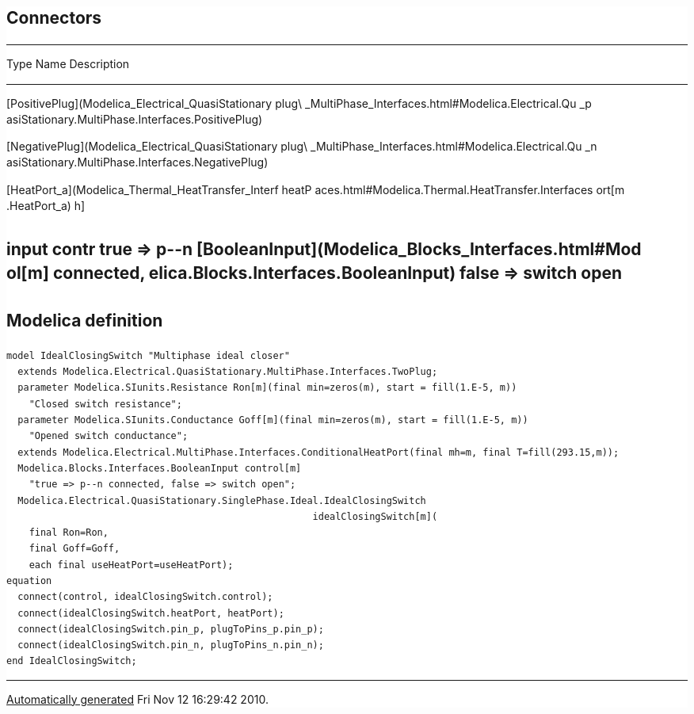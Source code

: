 Connectors
----------

  ------------------------------------------------------------------------
  Type                                               Name  Description
  -------------------------------------------------- ----- ---------------
  [PositivePlug](Modelica_Electrical_QuasiStationary plug\ 
  _MultiPhase_Interfaces.html#Modelica.Electrical.Qu _p    
  asiStationary.MultiPhase.Interfaces.PositivePlug)        

  [NegativePlug](Modelica_Electrical_QuasiStationary plug\ 
  _MultiPhase_Interfaces.html#Modelica.Electrical.Qu _n    
  asiStationary.MultiPhase.Interfaces.NegativePlug)        

  [HeatPort\_a](Modelica_Thermal_HeatTransfer_Interf heatP 
  aces.html#Modelica.Thermal.HeatTransfer.Interfaces ort[m 
  .HeatPort_a)                                       h]    

  input                                              contr true =\> p--n
  [BooleanInput](Modelica_Blocks_Interfaces.html#Mod ol[m] connected,
  elica.Blocks.Interfaces.BooleanInput)                    false =\>
                                                           switch open
  ------------------------------------------------------------------------

Modelica definition
-------------------

    model IdealClosingSwitch "Multiphase ideal closer"
      extends Modelica.Electrical.QuasiStationary.MultiPhase.Interfaces.TwoPlug;
      parameter Modelica.SIunits.Resistance Ron[m](final min=zeros(m), start = fill(1.E-5, m)) 
        "Closed switch resistance";
      parameter Modelica.SIunits.Conductance Goff[m](final min=zeros(m), start = fill(1.E-5, m)) 
        "Opened switch conductance";
      extends Modelica.Electrical.MultiPhase.Interfaces.ConditionalHeatPort(final mh=m, final T=fill(293.15,m));
      Modelica.Blocks.Interfaces.BooleanInput control[m] 
        "true => p--n connected, false => switch open";
      Modelica.Electrical.QuasiStationary.SinglePhase.Ideal.IdealClosingSwitch
                                                          idealClosingSwitch[m](
        final Ron=Ron,
        final Goff=Goff,
        each final useHeatPort=useHeatPort);
    equation 
      connect(control, idealClosingSwitch.control);
      connect(idealClosingSwitch.heatPort, heatPort);
      connect(idealClosingSwitch.pin_p, plugToPins_p.pin_p);
      connect(idealClosingSwitch.pin_n, plugToPins_n.pin_n);
    end IdealClosingSwitch;

* * * * *

[Automatically generated](http://www.3ds.com/) Fri Nov 12 16:29:42 2010.
